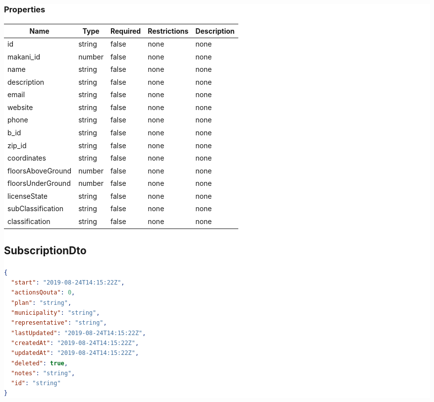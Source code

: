 ### Properties

| Name              | Type   | Required | Restrictions | Description |
| ----------------- | ------ | -------- | ------------ | ----------- |
| id                | string | false    | none         | none        |
| makani_id         | number | false    | none         | none        |
| name              | string | false    | none         | none        |
| description       | string | false    | none         | none        |
| email             | string | false    | none         | none        |
| website           | string | false    | none         | none        |
| phone             | string | false    | none         | none        |
| b_id              | string | false    | none         | none        |
| zip_id            | string | false    | none         | none        |
| coordinates       | string | false    | none         | none        |
| floorsAboveGround | number | false    | none         | none        |
| floorsUnderGround | number | false    | none         | none        |
| licenseState      | string | false    | none         | none        |
| subClassification | string | false    | none         | none        |
| classification    | string | false    | none         | none        |

<h2 id="tocS_SubscriptionDto">SubscriptionDto</h2>

<a id="schemasubscriptiondto"></a>
<a id="schema_SubscriptionDto"></a>
<a id="tocSsubscriptiondto"></a>
<a id="tocssubscriptiondto"></a>

```json
{
  "start": "2019-08-24T14:15:22Z",
  "actionsQouta": 0,
  "plan": "string",
  "municipality": "string",
  "representative": "string",
  "lastUpdated": "2019-08-24T14:15:22Z",
  "createdAt": "2019-08-24T14:15:22Z",
  "updatedAt": "2019-08-24T14:15:22Z",
  "deleted": true,
  "notes": "string",
  "id": "string"
}
```
